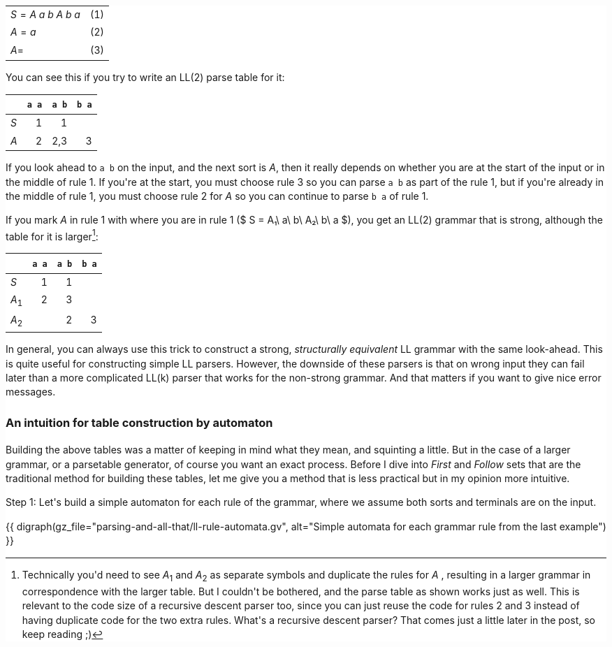| | |
:- | :-
$S = A\ a\ b\ A\ b\ a$  | (1)
$A = a$                 | (2)
$A =$                   | (3)

You can see this if you try to write an LL(2) parse table for it:

<div class="parsetable">

|                        | `a a` | `a b` | `b a` |
| :--------------------- | ----: | ----: | ----: |
| $S$ |     1 |     1 |       |
| $A$ |     2 |   2,3 |     3 |
</div>

If you look ahead to `a b` on the input, and the next sort is $A$, then it really depends on whether you are at the start of the input or in the middle of rule 1. If you're at the start, you must choose rule 3 so you can parse `a b` as part of the rule 1, but if you're already in the middle of rule 1, you must choose rule 2 for $A$ so you can continue to parse `b a` of rule 1.

If you mark $A$ in rule 1 with where you are in rule 1 ($ S = A₁\ a\ b\ A₂\ b\ a $), you get an LL(2) grammar that is strong, although the table for it is larger[^table]:

<div class="parsetable">

|                          | `a a` | `a b` | `b a` |
| :----------------------- | ----: | ----: | ----: |
| $S$   |     1 |     1 |       |
| $A_1$ |     2 |     3 |       |
| $A_2$ |       |     2 |     3 |
</div>

In general, you can always use this trick to construct a strong, _structurally equivalent_ LL grammar with the same look-ahead. This is quite useful for constructing simple LL parsers. However, the downside of these parsers is that on wrong input they can fail later than a more complicated LL(k) parser that works for the non-strong grammar. And that matters if you want to give nice error messages.

### An intuition for table construction by automaton

Building the above tables was a matter of keeping in mind what they mean, and squinting a little. But in the case of a larger grammar, or a parsetable generator, of course you want an exact process. Before I dive into _First_ and _Follow_ sets that are the traditional method for building these tables, let me give you a method that is less practical but in my opinion more intuitive.

Step 1: Let's build a simple automaton for each rule of the grammar, where we assume both sorts and terminals are on the input. 

{{ digraph(gz_file="parsing-and-all-that/ll-rule-automata.gv", alt="Simple automata for each grammar rule from the last example") }}


[^LLdef]: I'm fairly sure my prose description there is the same as a formal definition, and it feel a bit nicer to think about than [the ones you can find on Wikipedia](https://en.wikipedia.org/wiki/LL_grammar#Formal_definition).
[^table]: Technically you'd need to see $A_1$  and $A_2$  as separate symbols and duplicate the rules for $A$ , resulting in a larger grammar in correspondence with the larger table. But I couldn't be bothered, and the parse table as shown works just as well. This is relevant to the code size of a recursive descent parser too, since you can just reuse the code for rules 2 and 3 instead of having duplicate code for the two extra rules. What's a recursive descent parser? That comes just a little later in the post, so keep reading ;)
[^nondet]: Yes, there are non-deterministic context-free languages. Those are the context-free languages that can only be parsed with a non-deterministic PDA. Since this post is about deterministic parsers, we'll ignore the non-deterministic languages.
[^LLR]: While I find the [Wikipedia article on LLR](https://en.wikipedia.org/wiki/LL_grammar#Regular_case) confusing, and it makes a good case for why it's not really used, I'm still somewhat intrigued. This is one of those things that will stay on my reading list for a while I think, something I still want to understand further...